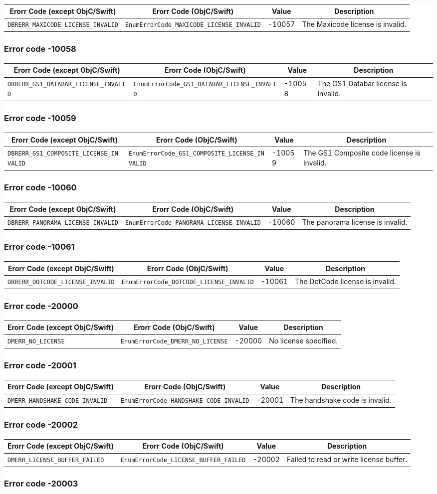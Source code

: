   | Erorr Code (except ObjC/Swift) | Erorr Code (ObjC/Swift) | Value | Description |
  |--------------------------------|-------------------------|-------|-------------|
  | `DBRERR_MAXICODE_LICENSE_INVALID` | `EnumErrorCode_MAXICODE_LICENSE_INVALID` | -10057 | The Maxicode license is invalid. |
  
### Error code -10058

  | Erorr Code (except ObjC/Swift) | Erorr Code (ObjC/Swift) | Value | Description |
  |--------------------------------|-------------------------|-------|-------------|
  | `DBRERR_GS1_DATABAR_LICENSE_INVALID` | `EnumErrorCode_GS1_DATABAR_LICENSE_INVALID` | -10058 | The GS1 Databar license is invalid. |
  
### Error code -10059

  | Erorr Code (except ObjC/Swift) | Erorr Code (ObjC/Swift) | Value | Description |
  |--------------------------------|-------------------------|-------|-------------|
  | `DBRERR_GS1_COMPOSITE_LICENSE_INVALID` | `EnumErrorCode_GS1_COMPOSITE_LICENSE_INVALID` | -10059 | The GS1 Composite code license is invalid. |
  
### Error code -10060

  | Erorr Code (except ObjC/Swift) | Erorr Code (ObjC/Swift) | Value | Description |
  |--------------------------------|-------------------------|-------|-------------|
  | `DBRERR_PANORAMA_LICENSE_INVALID` | `EnumErrorCode_PANORAMA_LICENSE_INVALID` | -10060 | The panorama license is invalid. |
  
### Error code -10061

  | Erorr Code (except ObjC/Swift) | Erorr Code (ObjC/Swift) | Value | Description |
  |--------------------------------|-------------------------|-------|-------------|
  | `DBRERR_DOTCODE_LICENSE_INVALID` | `EnumErrorCode_DOTCODE_LICENSE_INVALID` | -10061 | The DotCode license is invalid. |

### Error code -20000

  | Erorr Code (except ObjC/Swift) | Erorr Code (ObjC/Swift) | Value | Description |
  |--------------------------------|-------------------------|-------|-------------|
  | `DMERR_NO_LICENSE` | `EnumErrorCode_DMERR_NO_LICENSE` | -20000 | No license specified. |

### Error code -20001

  | Erorr Code (except ObjC/Swift) | Erorr Code (ObjC/Swift) | Value | Description |
  |--------------------------------|-------------------------|-------|-------------|
  | `DMERR_HANDSHAKE_CODE_INVALID` | `EnumErrorCode_HANDSHAKE_CODE_INVALID` | -20001 | The handshake code is invalid. |
 
### Error code -20002

  | Erorr Code (except ObjC/Swift) | Erorr Code (ObjC/Swift) | Value | Description |
  |--------------------------------|-------------------------|-------|-------------|
   | `DMERR_LICENSE_BUFFER_FAILED` | `EnumErrorCode_LICENSE_BUFFER_FAILED` | -20002 | Failed to read or write license buffer. |
  
### Error code -20003

